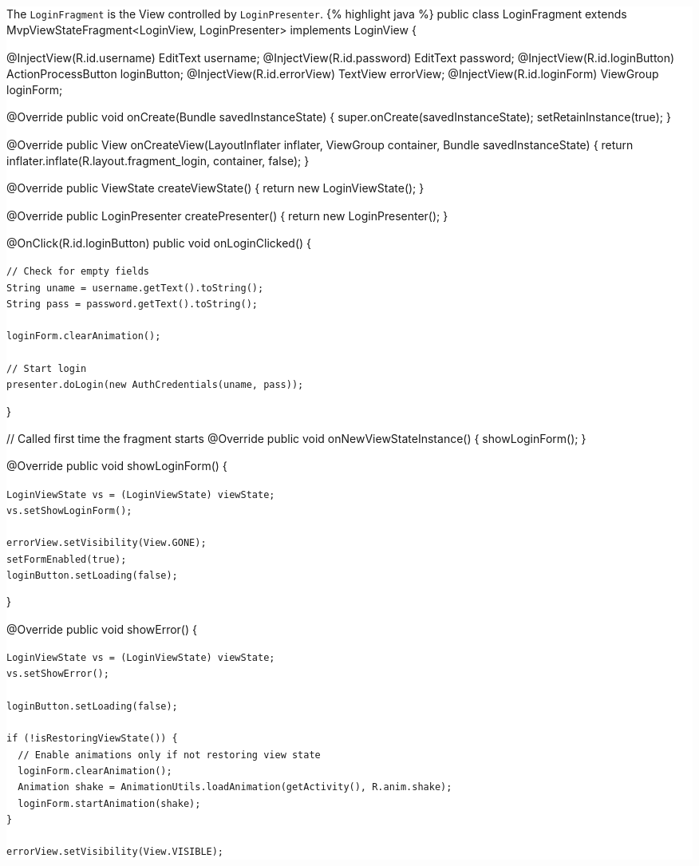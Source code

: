 The `LoginFragment` is the View controlled by `LoginPresenter`.
{% highlight java %}
 public class LoginFragment extends MvpViewStateFragment<LoginView, LoginPresenter>
    implements LoginView {

  @InjectView(R.id.username) EditText username;
  @InjectView(R.id.password) EditText password;
  @InjectView(R.id.loginButton) ActionProcessButton loginButton;
  @InjectView(R.id.errorView) TextView errorView;
  @InjectView(R.id.loginForm) ViewGroup loginForm;

  @Override public void onCreate(Bundle savedInstanceState) {
    super.onCreate(savedInstanceState);
    setRetainInstance(true);
  }

  @Override
  public View onCreateView(LayoutInflater inflater, ViewGroup container,
        Bundle savedInstanceState) {
      return inflater.inflate(R.layout.fragment_login, container, false);
    }

  @Override public ViewState createViewState() {
    return new LoginViewState();
  }

  @Override public LoginPresenter createPresenter() {
    return new LoginPresenter();
  }

  @OnClick(R.id.loginButton) public void onLoginClicked() {

    // Check for empty fields
    String uname = username.getText().toString();
    String pass = password.getText().toString();

    loginForm.clearAnimation();

    // Start login
    presenter.doLogin(new AuthCredentials(uname, pass));
  }

  // Called first time the fragment starts
  @Override public void onNewViewStateInstance() {
    showLoginForm();
  }

  @Override public void showLoginForm() {

    LoginViewState vs = (LoginViewState) viewState;
    vs.setShowLoginForm();

    errorView.setVisibility(View.GONE);
    setFormEnabled(true);
    loginButton.setLoading(false);
  }

  @Override public void showError() {

    LoginViewState vs = (LoginViewState) viewState;
    vs.setShowError();

    loginButton.setLoading(false);

    if (!isRestoringViewState()) {
      // Enable animations only if not restoring view state
      loginForm.clearAnimation();
      Animation shake = AnimationUtils.loadAnimation(getActivity(), R.anim.shake);
      loginForm.startAnimation(shake);
    }

    errorView.setVisibility(View.VISIBLE);